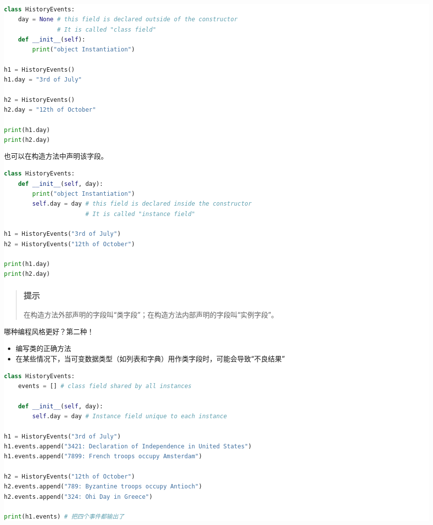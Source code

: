 ```python
class HistoryEvents:
	day = None # this field is declared outside of the constructor
	           # It is called "class field"
	def __init__(self):
		print("object Instantiation")

h1 = HistoryEvents()
h1.day = "3rd of July"

h2 = HistoryEvents()
h2.day = "12th of October"

print(h1.day)
print(h2.day)
```

也可以在构造方法中声明该字段。

```python
class HistoryEvents:
	def __init__(self, day):
		print("object Instantiation")
		self.day = day # this field is declared inside the constructor
		               # It is called "instance field"

h1 = HistoryEvents("3rd of July")
h2 = HistoryEvents("12th of October")

print(h1.day)
print(h2.day)
```

>### 提示
>
>在构造方法外部声明的字段叫“类字段”；在构造方法内部声明的字段叫“实例字段”。

哪种编程风格更好？第二种！

- 编写类的正确方法
- 在某些情况下，当可变数据类型（如列表和字典）用作类字段时，可能会导致“不良结果”

```python 
class HistoryEvents:
	events = [] # class field shared by all instances

	def __init__(self, day):
		self.day = day # Instance field unique to each instance

h1 = HistoryEvents("3rd of July")
h1.events.append("3421: Declaration of Independence in United States")
h1.events.append("7899: French troops occupy Amsterdam")

h2 = HistoryEvents("12th of October")
h2.events.append("789: Byzantine troops occupy Antioch")
h2.events.append("324: Ohi Day in Greece")

print(h1.events) # 把四个事件都输出了
```
